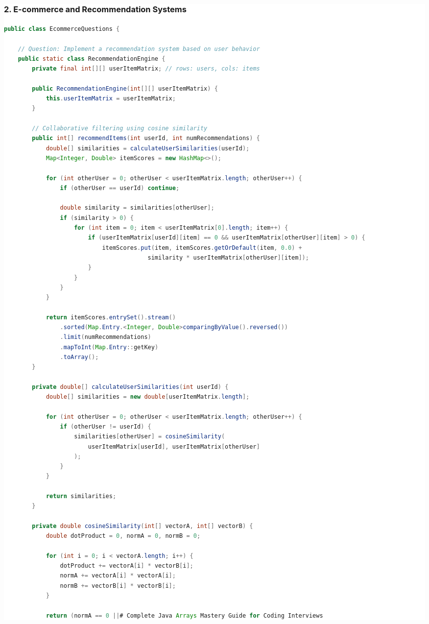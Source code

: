 ### 2. E-commerce and Recommendation Systems
```java
public class EcommerceQuestions {
    
    // Question: Implement a recommendation system based on user behavior
    public static class RecommendationEngine {
        private final int[][] userItemMatrix; // rows: users, cols: items
        
        public RecommendationEngine(int[][] userItemMatrix) {
            this.userItemMatrix = userItemMatrix;
        }
        
        // Collaborative filtering using cosine similarity
        public int[] recommendItems(int userId, int numRecommendations) {
            double[] similarities = calculateUserSimilarities(userId);
            Map<Integer, Double> itemScores = new HashMap<>();
            
            for (int otherUser = 0; otherUser < userItemMatrix.length; otherUser++) {
                if (otherUser == userId) continue;
                
                double similarity = similarities[otherUser];
                if (similarity > 0) {
                    for (int item = 0; item < userItemMatrix[0].length; item++) {
                        if (userItemMatrix[userId][item] == 0 && userItemMatrix[otherUser][item] > 0) {
                            itemScores.put(item, itemScores.getOrDefault(item, 0.0) + 
                                         similarity * userItemMatrix[otherUser][item]);
                        }
                    }
                }
            }
            
            return itemScores.entrySet().stream()
                .sorted(Map.Entry.<Integer, Double>comparingByValue().reversed())
                .limit(numRecommendations)
                .mapToInt(Map.Entry::getKey)
                .toArray();
        }
        
        private double[] calculateUserSimilarities(int userId) {
            double[] similarities = new double[userItemMatrix.length];
            
            for (int otherUser = 0; otherUser < userItemMatrix.length; otherUser++) {
                if (otherUser != userId) {
                    similarities[otherUser] = cosineSimilarity(
                        userItemMatrix[userId], userItemMatrix[otherUser]
                    );
                }
            }
            
            return similarities;
        }
        
        private double cosineSimilarity(int[] vectorA, int[] vectorB) {
            double dotProduct = 0, normA = 0, normB = 0;
            
            for (int i = 0; i < vectorA.length; i++) {
                dotProduct += vectorA[i] * vectorB[i];
                normA += vectorA[i] * vectorA[i];
                normB += vectorB[i] * vectorB[i];
            }
            
            return (normA == 0 ||# Complete Java Arrays Mastery Guide for Coding Interviews
```